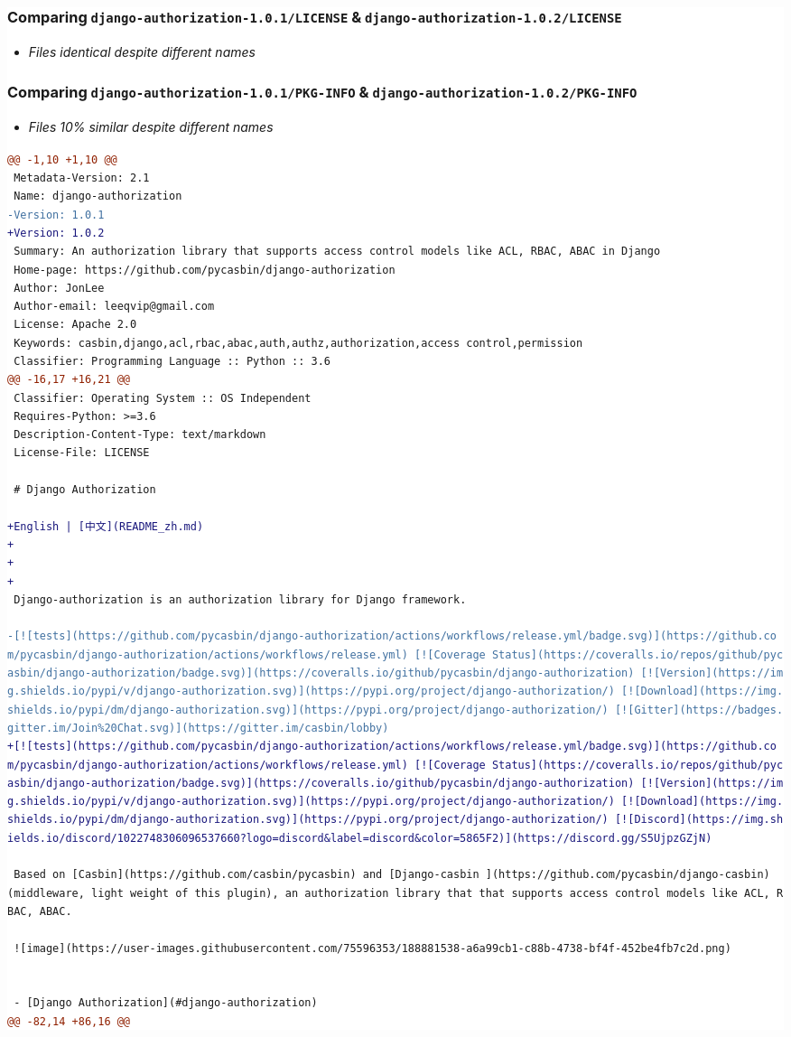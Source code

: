 
### Comparing `django-authorization-1.0.1/LICENSE` & `django-authorization-1.0.2/LICENSE`

 * *Files identical despite different names*

### Comparing `django-authorization-1.0.1/PKG-INFO` & `django-authorization-1.0.2/PKG-INFO`

 * *Files 10% similar despite different names*

```diff
@@ -1,10 +1,10 @@
 Metadata-Version: 2.1
 Name: django-authorization
-Version: 1.0.1
+Version: 1.0.2
 Summary: An authorization library that supports access control models like ACL, RBAC, ABAC in Django
 Home-page: https://github.com/pycasbin/django-authorization
 Author: JonLee
 Author-email: leeqvip@gmail.com
 License: Apache 2.0
 Keywords: casbin,django,acl,rbac,abac,auth,authz,authorization,access control,permission
 Classifier: Programming Language :: Python :: 3.6
@@ -16,17 +16,21 @@
 Classifier: Operating System :: OS Independent
 Requires-Python: >=3.6
 Description-Content-Type: text/markdown
 License-File: LICENSE
 
 # Django Authorization
 
+English | [中文](README_zh.md)
+
+
+
 Django-authorization is an authorization library for Django framework.
 
-[![tests](https://github.com/pycasbin/django-authorization/actions/workflows/release.yml/badge.svg)](https://github.com/pycasbin/django-authorization/actions/workflows/release.yml) [![Coverage Status](https://coveralls.io/repos/github/pycasbin/django-authorization/badge.svg)](https://coveralls.io/github/pycasbin/django-authorization) [![Version](https://img.shields.io/pypi/v/django-authorization.svg)](https://pypi.org/project/django-authorization/) [![Download](https://img.shields.io/pypi/dm/django-authorization.svg)](https://pypi.org/project/django-authorization/) [![Gitter](https://badges.gitter.im/Join%20Chat.svg)](https://gitter.im/casbin/lobby)
+[![tests](https://github.com/pycasbin/django-authorization/actions/workflows/release.yml/badge.svg)](https://github.com/pycasbin/django-authorization/actions/workflows/release.yml) [![Coverage Status](https://coveralls.io/repos/github/pycasbin/django-authorization/badge.svg)](https://coveralls.io/github/pycasbin/django-authorization) [![Version](https://img.shields.io/pypi/v/django-authorization.svg)](https://pypi.org/project/django-authorization/) [![Download](https://img.shields.io/pypi/dm/django-authorization.svg)](https://pypi.org/project/django-authorization/) [![Discord](https://img.shields.io/discord/1022748306096537660?logo=discord&label=discord&color=5865F2)](https://discord.gg/S5UjpzGZjN)
 
 Based on [Casbin](https://github.com/casbin/pycasbin) and [Django-casbin ](https://github.com/pycasbin/django-casbin) (middleware, light weight of this plugin), an authorization library that that supports access control models like ACL, RBAC, ABAC.
 
 ![image](https://user-images.githubusercontent.com/75596353/188881538-a6a99cb1-c88b-4738-bf4f-452be4fb7c2d.png)
 
 
 - [Django Authorization](#django-authorization)
@@ -82,14 +86,16 @@
```